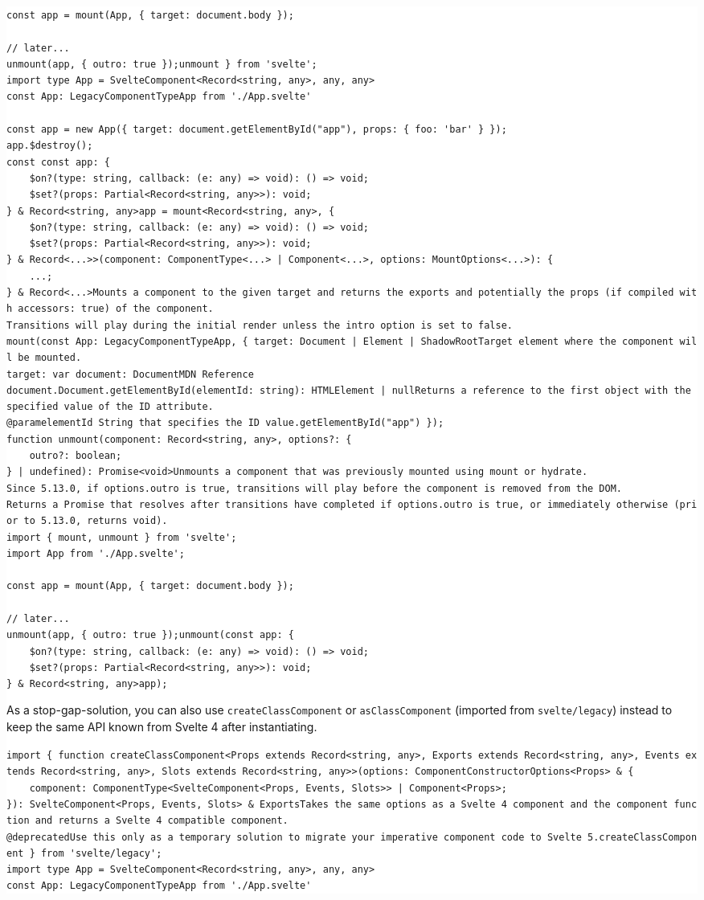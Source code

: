     const app = mount(App, { target: document.body });

    // later...
    unmount(app, { outro: true });unmount } from 'svelte';
    import type App = SvelteComponent<Record<string, any>, any, any>
    const App: LegacyComponentTypeApp from './App.svelte'

    const app = new App({ target: document.getElementById("app"), props: { foo: 'bar' } });
    app.$destroy();
    const const app: {
        $on?(type: string, callback: (e: any) => void): () => void;
        $set?(props: Partial<Record<string, any>>): void;
    } & Record<string, any>app = mount<Record<string, any>, {
        $on?(type: string, callback: (e: any) => void): () => void;
        $set?(props: Partial<Record<string, any>>): void;
    } & Record<...>>(component: ComponentType<...> | Component<...>, options: MountOptions<...>): {
        ...;
    } & Record<...>Mounts a component to the given target and returns the exports and potentially the props (if compiled with accessors: true) of the component.
    Transitions will play during the initial render unless the intro option is set to false.
    mount(const App: LegacyComponentTypeApp, { target: Document | Element | ShadowRootTarget element where the component will be mounted.
    target: var document: DocumentMDN Reference
    document.Document.getElementById(elementId: string): HTMLElement | nullReturns a reference to the first object with the specified value of the ID attribute.
    @paramelementId String that specifies the ID value.getElementById("app") });
    function unmount(component: Record<string, any>, options?: {
        outro?: boolean;
    } | undefined): Promise<void>Unmounts a component that was previously mounted using mount or hydrate.
    Since 5.13.0, if options.outro is true, transitions will play before the component is removed from the DOM.
    Returns a Promise that resolves after transitions have completed if options.outro is true, or immediately otherwise (prior to 5.13.0, returns void).
    import { mount, unmount } from 'svelte';
    import App from './App.svelte';

    const app = mount(App, { target: document.body });

    // later...
    unmount(app, { outro: true });unmount(const app: {
        $on?(type: string, callback: (e: any) => void): () => void;
        $set?(props: Partial<Record<string, any>>): void;
    } & Record<string, any>app);

As a stop-gap-solution, you can also use `createClassComponent` or `asClassComponent` (imported from `svelte/legacy`) instead to keep the same API known from Svelte 4 after instantiating.

    import { function createClassComponent<Props extends Record<string, any>, Exports extends Record<string, any>, Events extends Record<string, any>, Slots extends Record<string, any>>(options: ComponentConstructorOptions<Props> & {
        component: ComponentType<SvelteComponent<Props, Events, Slots>> | Component<Props>;
    }): SvelteComponent<Props, Events, Slots> & ExportsTakes the same options as a Svelte 4 component and the component function and returns a Svelte 4 compatible component.
    @deprecatedUse this only as a temporary solution to migrate your imperative component code to Svelte 5.createClassComponent } from 'svelte/legacy';
    import type App = SvelteComponent<Record<string, any>, any, any>
    const App: LegacyComponentTypeApp from './App.svelte'
